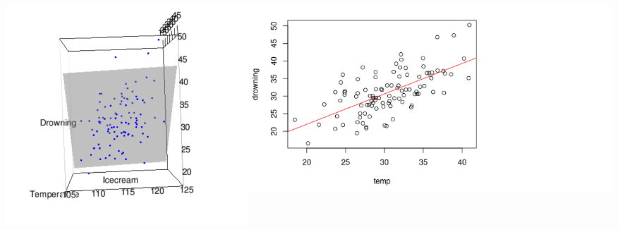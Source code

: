 <img src="/assets/img/multi6_2.png" style="clear:both;width: 40%">
</div>

<img src="/assets/img/multi7_1.png" style="float:left;width: 40%;padding-right: 5px;">